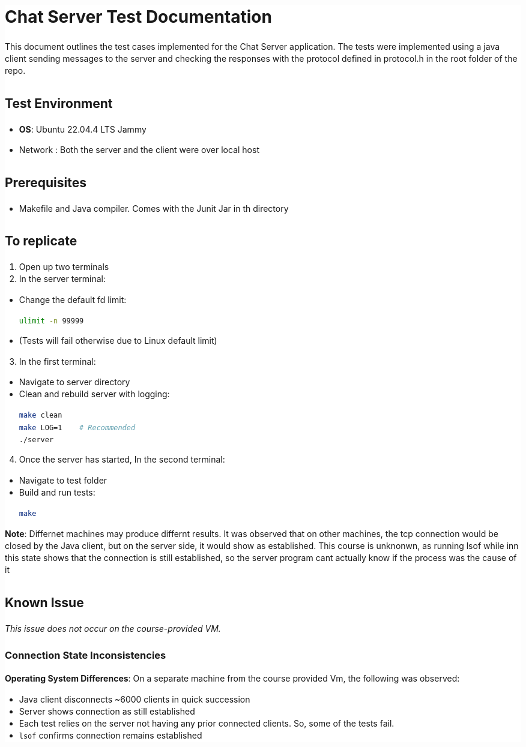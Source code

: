 # Chat Server Test Documentation

This document outlines the test cases implemented for the Chat Server application. The tests were
implemented using a java client sending messages to the server and checking the responses with the
protocol defined in protocol.h in the root folder of the repo.

## Test Environment

- **OS**: Ubuntu 22.04.4 LTS Jammy
* Network :  Both the server and the client were over local host

## Prerequisites
* Makefile and Java compiler. Comes with the Junit Jar in th directory

## To replicate
1. Open up two terminals
2. In the server terminal:
* Change the default fd limit:
  ```bash
  ulimit -n 99999
  ```
* (Tests will fail otherwise due to Linux default limit)

3. In the first terminal:
* Navigate to server directory
* Clean and rebuild server with logging:
  ```bash
  make clean
  make LOG=1    # Recommended
  ./server
  ```

4. Once the server has started, In the second terminal:
* Navigate to test folder
* Build and run tests:
  ```bash 
  make
  ```
**Note**: Differnet machines may produce differnt results. It was observed that on other machines, the tcp connection would be closed by the Java client, but on the server side, it would show as established. This course is unknonwn, as
running lsof while inn this state shows that the connection is still established, so the server program cant actually know if the process was the cause of it

## Known Issue
*This issue does not occur on the course-provided VM.*
### Connection State Inconsistencies
**Operating System Differences**: On a separate machine from the course provided Vm, the following was observed:
* Java client disconnects ~6000 clients in quick succession
* Server shows connection as still established
* Each test relies on the server not having any prior connected clients. So, some of the tests fail.
* `lsof` confirms connection remains established
